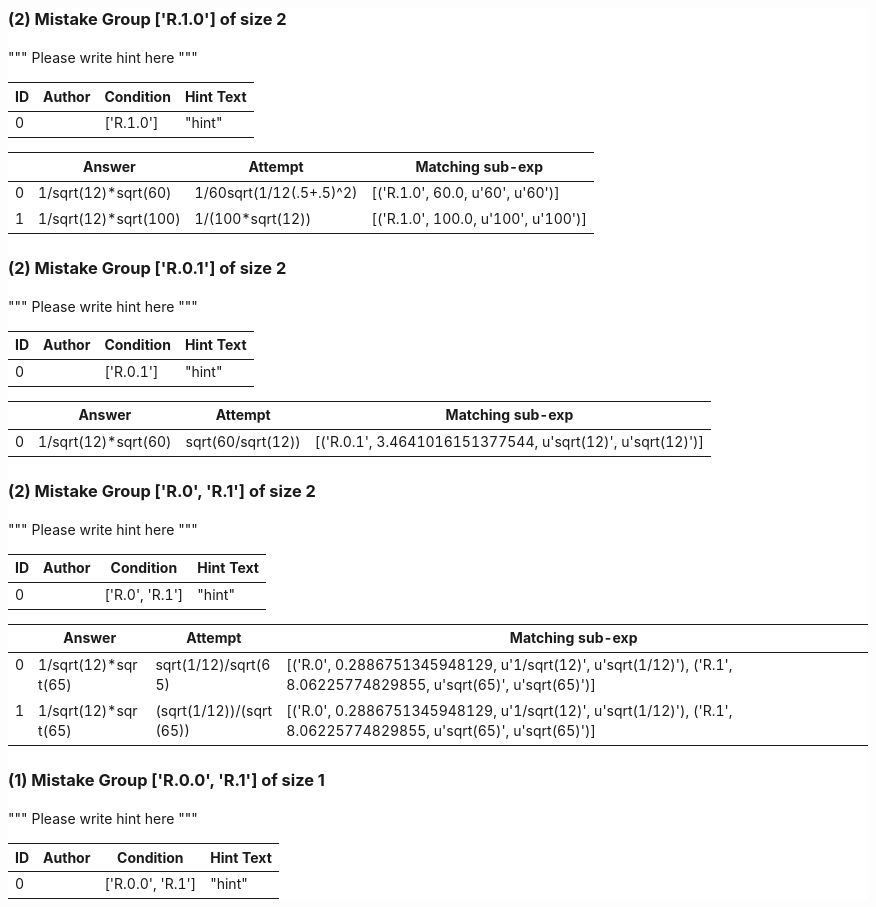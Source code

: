 


### (2) Mistake Group ['R.1.0'] of size 2
""" Please write hint here """

|ID	|Author	|Condition	|Hint Text|
|---|---|---|---|
|0|	|['R.1.0']	|"hint"	|

|	|Answer	|Attempt	|Matching sub-exp|
|---|---|---|---|
|0	|1/sqrt(12)*sqrt(60)	|1/60sqrt(1/12(.5+.5)^2)	|[('R.1.0', 60.0, u'60', u'60')]	|
|1	|1/sqrt(12)*sqrt(100)	|1/(100*sqrt(12))	|[('R.1.0', 100.0, u'100', u'100')]	|




### (2) Mistake Group ['R.0.1'] of size 2
""" Please write hint here """

|ID	|Author	|Condition	|Hint Text|
|---|---|---|---|
|0|	|['R.0.1']	|"hint"	|

|	|Answer	|Attempt	|Matching sub-exp|
|---|---|---|---|
|0	|1/sqrt(12)*sqrt(60)	|sqrt(60/sqrt(12))	|[('R.0.1', 3.4641016151377544, u'sqrt(12)', u'sqrt(12)')]	|




### (2) Mistake Group ['R.0', 'R.1'] of size 2
""" Please write hint here """

|ID	|Author	|Condition	|Hint Text|
|---|---|---|---|
|0|	|['R.0', 'R.1']	|"hint"	|

|	|Answer	|Attempt	|Matching sub-exp|
|---|---|---|---|
|0	|1/sqrt(12)*sqrt(65)	|sqrt(1/12)/sqrt(65)	|[('R.0', 0.2886751345948129, u'1/sqrt(12)', u'sqrt(1/12)'), ('R.1', 8.06225774829855, u'sqrt(65)', u'sqrt(65)')]	|
|1	|1/sqrt(12)*sqrt(65)	|(sqrt(1/12))/(sqrt(65))	|[('R.0', 0.2886751345948129, u'1/sqrt(12)', u'sqrt(1/12)'), ('R.1', 8.06225774829855, u'sqrt(65)', u'sqrt(65)')]	|




### (1) Mistake Group ['R.0.0', 'R.1'] of size 1
""" Please write hint here """

|ID	|Author	|Condition	|Hint Text|
|---|---|---|---|
|0|	|['R.0.0', 'R.1']	|"hint"	|
